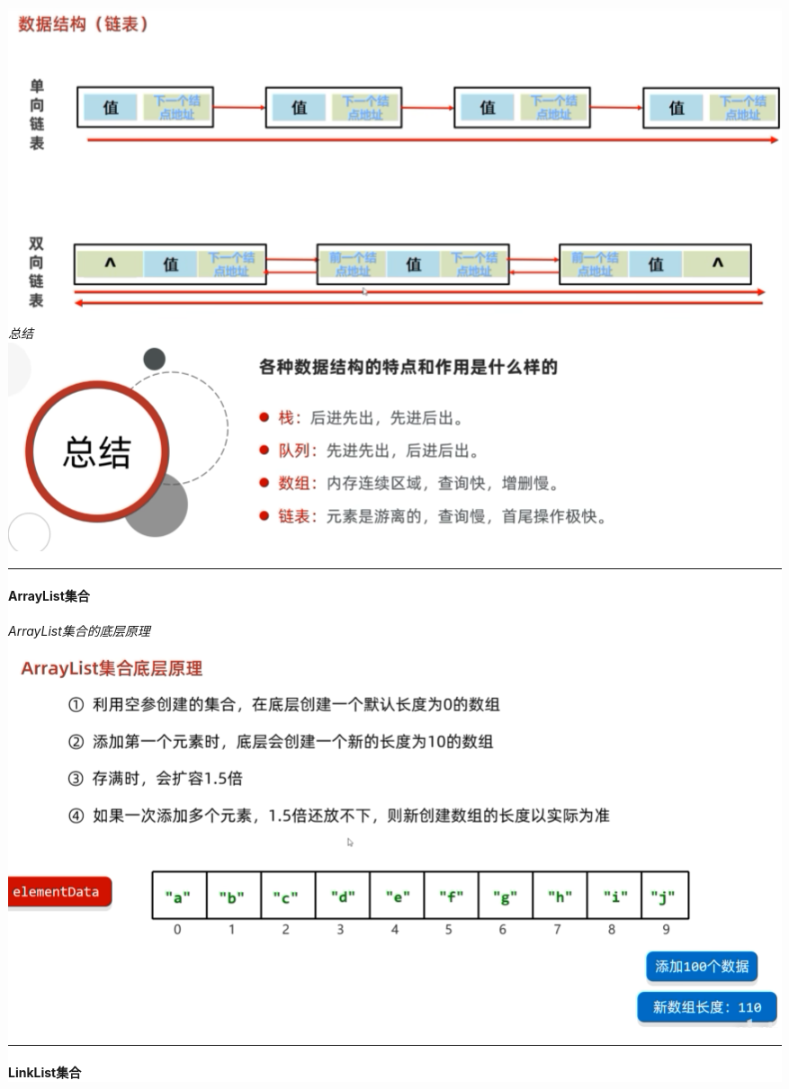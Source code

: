 ![img.png](document/image/数据结构(链表).png)  
*总结*  
![img.png](document/image/数据结构总结.png)  
***
#### ArrayList集合  
*ArrayList集合的底层原理*  
![img.png](document/image/ArrayList集合的底层原理.png)  
***  
#### LinkList集合  